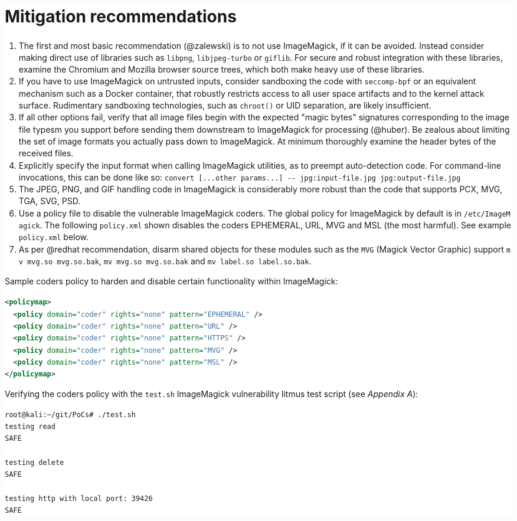 


# Mitigation recommendations

1. The first and most basic recommendation (@zalewski) is to not use ImageMagick, if it can be avoided. Instead consider making direct use of libraries such as `libpng`, `libjpeg-turbo` or `giflib`. For secure and robust integration with these libraries, examine the Chromium and Mozilla browser source trees, which both make heavy use of these libraries.
2. If you have to use ImageMagick on untrusted inputs, consider sandboxing the code with `seccomp-bpf` or an equivalent mechanism such as a Docker container, that robustly restricts access to all user space artifacts and to the kernel attack surface. Rudimentary sandboxing technologies, such as `chroot()` or UID separation, are likely insufficient.
3. If all other options fail, verify that all image files begin with the expected "magic bytes" signatures corresponding to the image file typesm you support before sending them downstream to ImageMagick for processing (@huber). Be zealous about limiting the set of image formats you actually pass down to ImageMagick. At minimum thoroughly examine the header bytes of the received files.
4. Explicitly specify the input format when calling ImageMagick utilities, as to preempt auto-detection code. For command-line invocations, this can be done like so: `convert [...other params...] -- jpg:input-file.jpg jpg:output-file.jpg`
5. The JPEG, PNG, and GIF handling code in ImageMagick is considerably more robust than the code that supports PCX, MVG, TGA, SVG, PSD.
6. Use a policy file to disable the vulnerable ImageMagick coders. The global policy for ImageMagick by default is in `/etc/ImageMagick`. The following `policy.xml` shown disables the coders EPHEMERAL, URL, MVG and MSL (the most harmful). See example `policy.xml` below.
7. As per @redhat recommendation, disarm shared objects for these modules such as the `MVG` (Magick Vector Graphic) support `mv mvg.so mvg.so.bak`, `mv mvg.so mvg.so.bak` and `mv label.so label.so.bak`.


Sample coders policy to harden and disable certain functionality within ImageMagick:

```xml
<policymap>
  <policy domain="coder" rights="none" pattern="EPHEMERAL" />
  <policy domain="coder" rights="none" pattern="URL" />
  <policy domain="coder" rights="none" pattern="HTTPS" />
  <policy domain="coder" rights="none" pattern="MVG" />
  <policy domain="coder" rights="none" pattern="MSL" />
</policymap>
```

Verifying the coders policy with the `test.sh` ImageMagick vulnerability litmus test script (see *Appendix A*):

    root@kali:~/git/PoCs# ./test.sh 
    testing read
    SAFE
    
    testing delete
    SAFE
    
    testing http with local port: 39426
    SAFE
    